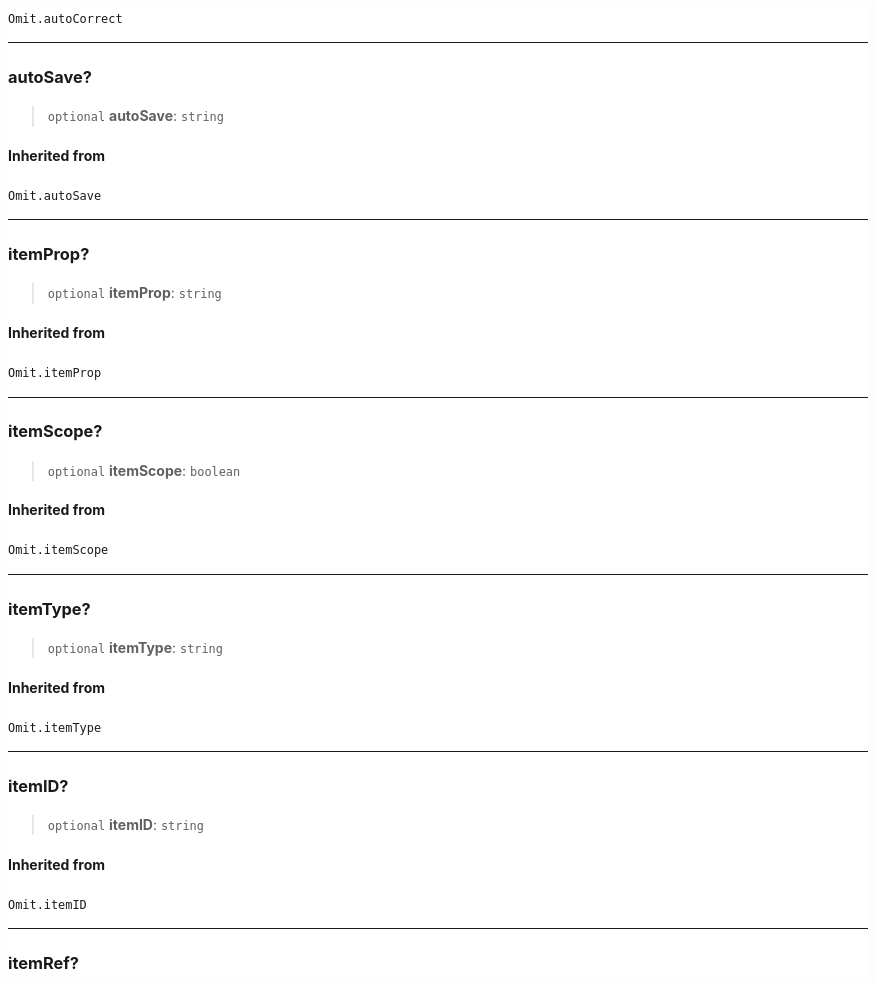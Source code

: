 `Omit.autoCorrect`

***

### autoSave?

> `optional` **autoSave**: `string`

#### Inherited from

`Omit.autoSave`

***

### itemProp?

> `optional` **itemProp**: `string`

#### Inherited from

`Omit.itemProp`

***

### itemScope?

> `optional` **itemScope**: `boolean`

#### Inherited from

`Omit.itemScope`

***

### itemType?

> `optional` **itemType**: `string`

#### Inherited from

`Omit.itemType`

***

### itemID?

> `optional` **itemID**: `string`

#### Inherited from

`Omit.itemID`

***

### itemRef?

